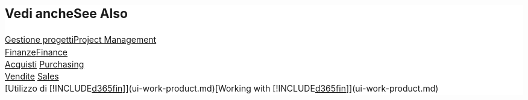 ## <a name="see-also"></a><span data-ttu-id="8fe5c-166">Vedi anche</span><span class="sxs-lookup"><span data-stu-id="8fe5c-166">See Also</span></span>
[<span data-ttu-id="8fe5c-167">Gestione progetti</span><span class="sxs-lookup"><span data-stu-id="8fe5c-167">Project Management</span></span>](projects-manage-projects.md)  
[<span data-ttu-id="8fe5c-168">Finanze</span><span class="sxs-lookup"><span data-stu-id="8fe5c-168">Finance</span></span>](finance.md)  
<span data-ttu-id="8fe5c-169">[Acquisti](purchasing-manage-purchasing.md)       </span><span class="sxs-lookup"><span data-stu-id="8fe5c-169">[Purchasing](purchasing-manage-purchasing.md)       </span></span>  
<span data-ttu-id="8fe5c-170">[Vendite](sales-manage-sales.md)    </span><span class="sxs-lookup"><span data-stu-id="8fe5c-170">[Sales](sales-manage-sales.md)    </span></span>  
<span data-ttu-id="8fe5c-171">[Utilizzo di [!INCLUDE[d365fin](includes/d365fin_md.md)]](ui-work-product.md)</span><span class="sxs-lookup"><span data-stu-id="8fe5c-171">[Working with [!INCLUDE[d365fin](includes/d365fin_md.md)]](ui-work-product.md)</span></span>  

